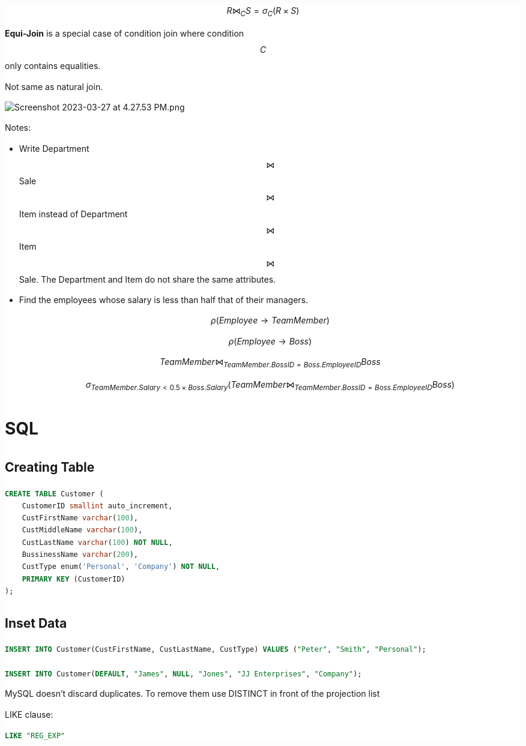 $$R\Join_C S= \sigma_C(R\times S)$$

**Equi-Join** is a special case of condition join where condition $$C$$ only contains equalities.

Not same as natural join.

![Screenshot 2023-03-27 at 4.27.53 PM.png](https://p.ipic.vip/39wdpe.png)

Notes:

- Write Department $$\Join$$ Sale $$\Join$$ Item instead of Department $$\Join$$ Item $$\Join$$ Sale. The Department and Item do not share the same attributes.

- Find the employees whose salary is less than half that of their managers.

  $$\rho(Employee\rightarrow TeamMember)$$

  $$\rho(Employee\rightarrow Boss)$$

  $$TeamMember \Join_{TeamMember. BossID = Boss.EmployeeID}Boss$$

  $$\sigma_{TeamMember.Salary<0.5\times Boss.Salary}(TeamMember \Join_{TeamMember. BossID = Boss.EmployeeID}Boss)$$

# SQL

## Creating Table

```sql
CREATE TABLE Customer (
	CustomerID smallint auto_increment,
	CustFirstName varchar(100),
	CustMiddleName varchar(100),
	CustLastName varchar(100) NOT NULL,
	BussinessName varchar(200),
	CustType enum('Personal', 'Company') NOT NULL,
	PRIMARY KEY (CustomerID)
);
```

## Inset Data

```sql
INSERT INTO Customer(CustFirstName, CustLastName, CustType) VALUES ("Peter", "Smith", "Personal");

INSERT INTO Customer(DEFAULT, "James", NULL, "Jones", "JJ Enterprises", "Company");
```

MySQL doesn’t discard duplicates. To remove them use DISTINCT in front of the projection list

LIKE clause:

```sql
LIKE "REG_EXP"
```
